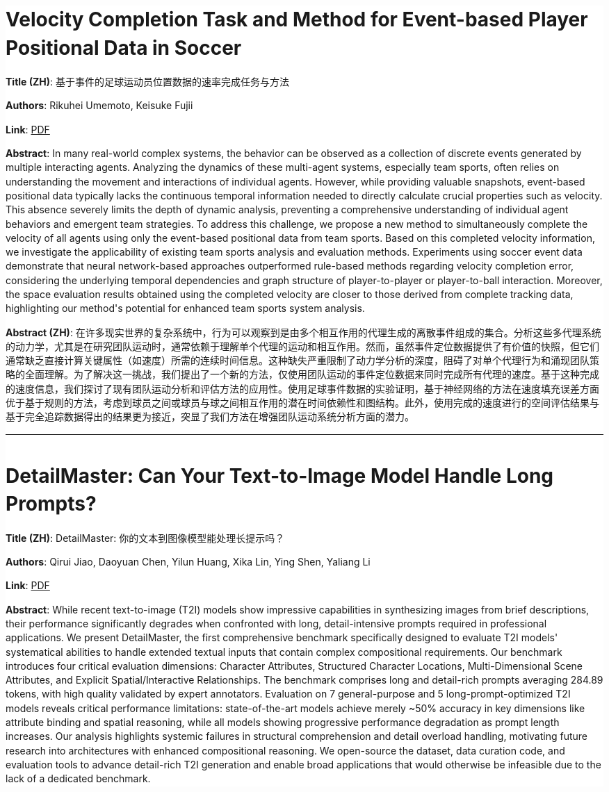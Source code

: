 # Velocity Completion Task and Method for Event-based Player Positional Data in Soccer 

**Title (ZH)**: 基于事件的足球运动员位置数据的速率完成任务与方法 

**Authors**: Rikuhei Umemoto, Keisuke Fujii  

**Link**: [PDF](https://arxiv.org/pdf/2505.16199)  

**Abstract**: In many real-world complex systems, the behavior can be observed as a collection of discrete events generated by multiple interacting agents. Analyzing the dynamics of these multi-agent systems, especially team sports, often relies on understanding the movement and interactions of individual agents. However, while providing valuable snapshots, event-based positional data typically lacks the continuous temporal information needed to directly calculate crucial properties such as velocity. This absence severely limits the depth of dynamic analysis, preventing a comprehensive understanding of individual agent behaviors and emergent team strategies. To address this challenge, we propose a new method to simultaneously complete the velocity of all agents using only the event-based positional data from team sports. Based on this completed velocity information, we investigate the applicability of existing team sports analysis and evaluation methods. Experiments using soccer event data demonstrate that neural network-based approaches outperformed rule-based methods regarding velocity completion error, considering the underlying temporal dependencies and graph structure of player-to-player or player-to-ball interaction. Moreover, the space evaluation results obtained using the completed velocity are closer to those derived from complete tracking data, highlighting our method's potential for enhanced team sports system analysis. 

**Abstract (ZH)**: 在许多现实世界的复杂系统中，行为可以观察到是由多个相互作用的代理生成的离散事件组成的集合。分析这些多代理系统的动力学，尤其是在研究团队运动时，通常依赖于理解单个代理的运动和相互作用。然而，虽然事件定位数据提供了有价值的快照，但它们通常缺乏直接计算关键属性（如速度）所需的连续时间信息。这种缺失严重限制了动力学分析的深度，阻碍了对单个代理行为和涌现团队策略的全面理解。为了解决这一挑战，我们提出了一个新的方法，仅使用团队运动的事件定位数据来同时完成所有代理的速度。基于这种完成的速度信息，我们探讨了现有团队运动分析和评估方法的应用性。使用足球事件数据的实验证明，基于神经网络的方法在速度填充误差方面优于基于规则的方法，考虑到球员之间或球员与球之间相互作用的潜在时间依赖性和图结构。此外，使用完成的速度进行的空间评估结果与基于完全追踪数据得出的结果更为接近，突显了我们方法在增强团队运动系统分析方面的潜力。 

---
# DetailMaster: Can Your Text-to-Image Model Handle Long Prompts? 

**Title (ZH)**: DetailMaster: 你的文本到图像模型能处理长提示吗？ 

**Authors**: Qirui Jiao, Daoyuan Chen, Yilun Huang, Xika Lin, Ying Shen, Yaliang Li  

**Link**: [PDF](https://arxiv.org/pdf/2505.16915)  

**Abstract**: While recent text-to-image (T2I) models show impressive capabilities in synthesizing images from brief descriptions, their performance significantly degrades when confronted with long, detail-intensive prompts required in professional applications. We present DetailMaster, the first comprehensive benchmark specifically designed to evaluate T2I models' systematical abilities to handle extended textual inputs that contain complex compositional requirements. Our benchmark introduces four critical evaluation dimensions: Character Attributes, Structured Character Locations, Multi-Dimensional Scene Attributes, and Explicit Spatial/Interactive Relationships. The benchmark comprises long and detail-rich prompts averaging 284.89 tokens, with high quality validated by expert annotators. Evaluation on 7 general-purpose and 5 long-prompt-optimized T2I models reveals critical performance limitations: state-of-the-art models achieve merely ~50% accuracy in key dimensions like attribute binding and spatial reasoning, while all models showing progressive performance degradation as prompt length increases. Our analysis highlights systemic failures in structural comprehension and detail overload handling, motivating future research into architectures with enhanced compositional reasoning. We open-source the dataset, data curation code, and evaluation tools to advance detail-rich T2I generation and enable broad applications that would otherwise be infeasible due to the lack of a dedicated benchmark. 

